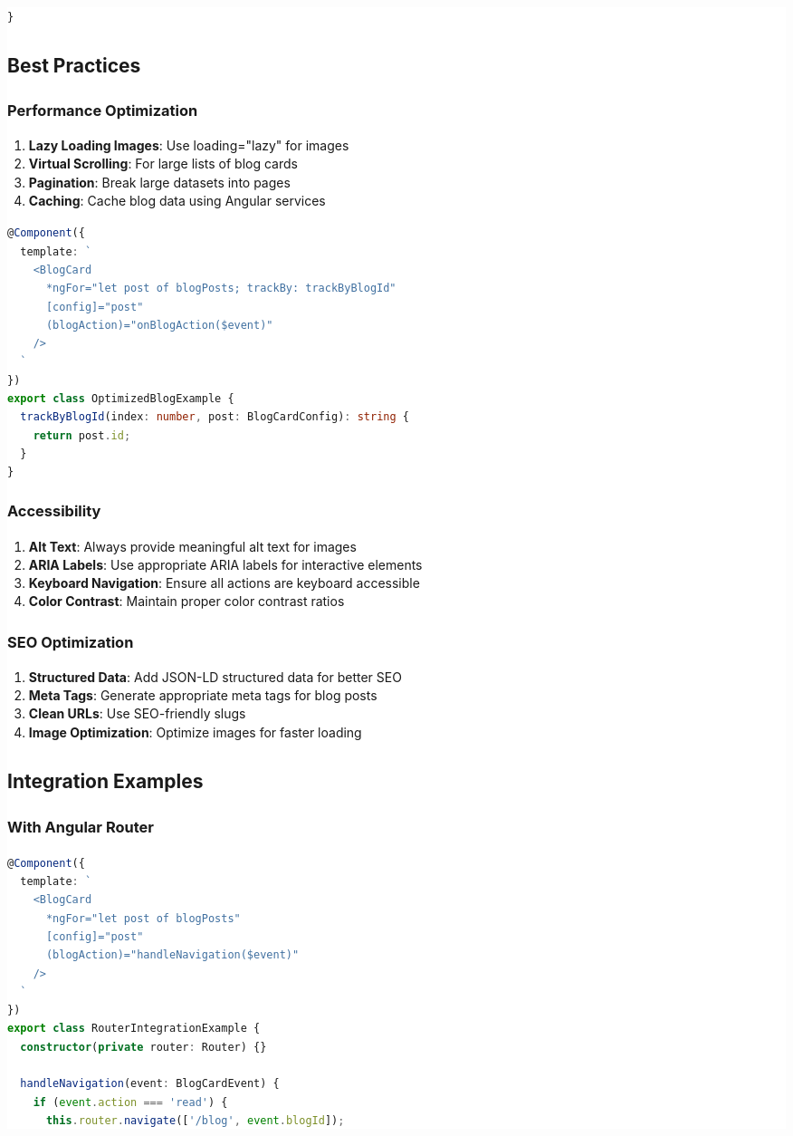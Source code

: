```css
}
```

## Best Practices

### Performance Optimization

1. **Lazy Loading Images**: Use loading="lazy" for images
2. **Virtual Scrolling**: For large lists of blog cards
3. **Pagination**: Break large datasets into pages
4. **Caching**: Cache blog data using Angular services

```typescript
@Component({
  template: `
    <BlogCard
      *ngFor="let post of blogPosts; trackBy: trackByBlogId"
      [config]="post"
      (blogAction)="onBlogAction($event)"
    />
  `
})
export class OptimizedBlogExample {
  trackByBlogId(index: number, post: BlogCardConfig): string {
    return post.id;
  }
}
```

### Accessibility

1. **Alt Text**: Always provide meaningful alt text for images
2. **ARIA Labels**: Use appropriate ARIA labels for interactive elements
3. **Keyboard Navigation**: Ensure all actions are keyboard accessible
4. **Color Contrast**: Maintain proper color contrast ratios

### SEO Optimization

1. **Structured Data**: Add JSON-LD structured data for better SEO
2. **Meta Tags**: Generate appropriate meta tags for blog posts
3. **Clean URLs**: Use SEO-friendly slugs
4. **Image Optimization**: Optimize images for faster loading

## Integration Examples

### With Angular Router

```typescript
@Component({
  template: `
    <BlogCard
      *ngFor="let post of blogPosts"
      [config]="post"
      (blogAction)="handleNavigation($event)"
    />
  `
})
export class RouterIntegrationExample {
  constructor(private router: Router) {}

  handleNavigation(event: BlogCardEvent) {
    if (event.action === 'read') {
      this.router.navigate(['/blog', event.blogId]);
```